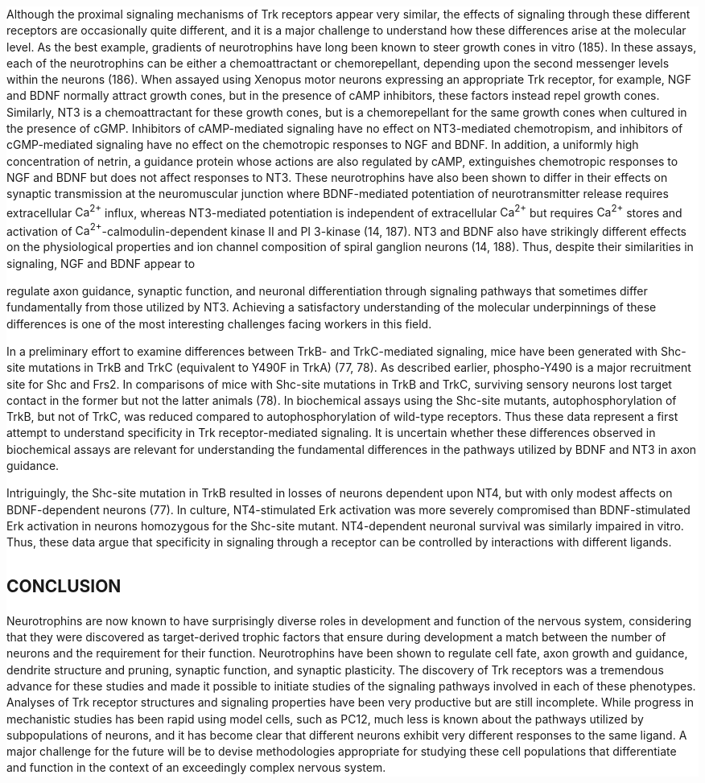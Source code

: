 Although the proximal signaling mechanisms of Trk receptors appear very similar, the effects of signaling through these different receptors are occasionally quite different, and it is a major challenge to understand how these differences arise at the molecular level. As the best example, gradients of neurotrophins have long been known to steer growth cones in vitro (185). In these assays, each of the neurotrophins can be either a chemoattractant or chemorepellant, depending upon the second messenger levels within the neurons (186). When assayed using Xenopus motor neurons expressing an appropriate Trk receptor, for example, NGF and BDNF normally attract growth cones, but in the presence of cAMP inhibitors, these factors instead repel growth cones. Similarly, NT3 is a chemoattractant for these growth cones, but is a chemorepellant for the same growth cones when cultured in the presence of cGMP. Inhibitors of cAMP-mediated signaling have no effect on NT3-mediated chemotropism, and inhibitors of cGMP-mediated signaling have no effect on the chemotropic responses to NGF and BDNF. In addition, a uniformly high concentration of netrin, a guidance protein whose actions are also regulated by cAMP, extinguishes chemotropic responses to NGF and BDNF but does not affect responses to NT3. These neurotrophins have also been shown to differ in their effects on synaptic transmission at the neuromuscular junction where BDNF-mediated potentiation of neurotransmitter release requires extracellular $\mathrm{Ca}^{2+}$ influx, whereas NT3-mediated potentiation is independent of extracellular $\mathrm{Ca}^{2+}$ but requires $\mathrm{Ca}^{2+}$ stores and activation of $\mathrm{Ca}^{2+}$-calmodulin-dependent kinase II and PI 3-kinase (14, 187). NT3 and BDNF also have strikingly different effects on the physiological properties and ion channel composition of spiral ganglion neurons (14, 188). Thus, despite their similarities in signaling, NGF and BDNF appear to

regulate axon guidance, synaptic function, and neuronal differentiation through signaling pathways that sometimes differ fundamentally from those utilized by NT3. Achieving a satisfactory understanding of the molecular underpinnings of these differences is one of the most interesting challenges facing workers in this field.

In a preliminary effort to examine differences between TrkB- and TrkC-mediated signaling, mice have been generated with Shc-site mutations in TrkB and TrkC (equivalent to Y490F in TrkA) (77, 78). As described earlier, phospho-Y490 is a major recruitment site for Shc and Frs2. In comparisons of mice with Shc-site mutations in TrkB and TrkC, surviving sensory neurons lost target contact in the former but not the latter animals (78). In biochemical assays using the Shc-site mutants, autophosphorylation of TrkB, but not of TrkC, was reduced compared to autophosphorylation of wild-type receptors. Thus these data represent a first attempt to understand specificity in Trk receptor-mediated signaling. It is uncertain whether these differences observed in biochemical assays are relevant for understanding the fundamental differences in the pathways utilized by BDNF and NT3 in axon guidance.

Intriguingly, the Shc-site mutation in TrkB resulted in losses of neurons dependent upon NT4, but with only modest affects on BDNF-dependent neurons (77). In culture, NT4-stimulated Erk activation was more severely compromised than BDNF-stimulated Erk activation in neurons homozygous for the Shc-site mutant. NT4-dependent neuronal survival was similarly impaired in vitro. Thus, these data argue that specificity in signaling through a receptor can be controlled by interactions with different ligands.

## CONCLUSION

Neurotrophins are now known to have surprisingly diverse roles in development and function of the nervous system, considering that they were discovered as target-derived trophic factors that ensure during development a match between the number of neurons and the requirement for their function. Neurotrophins have been shown to regulate cell fate, axon growth and guidance, dendrite structure and pruning, synaptic function, and synaptic plasticity. The discovery of Trk receptors was a tremendous advance for these studies and made it possible to initiate studies of the signaling pathways involved in each of these phenotypes. Analyses of Trk receptor structures and signaling properties have been very productive but are still incomplete. While progress in mechanistic studies has been rapid using model cells, such as PC12, much less is known about the pathways utilized by subpopulations of neurons, and it has become clear that different neurons exhibit very different responses to the same ligand. A major challenge for the future will be to devise methodologies appropriate for studying these cell populations that differentiate and function in the context of an exceedingly complex nervous system.
